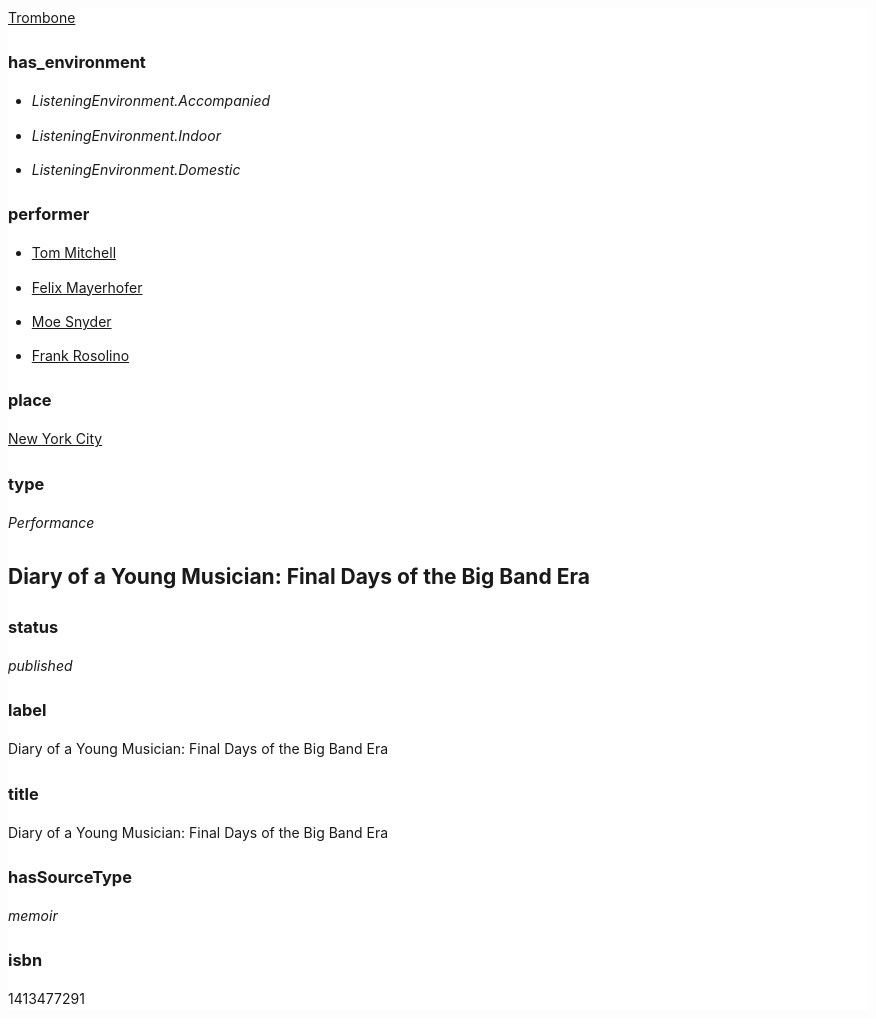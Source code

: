 
[Trombone](#Trombone)

### has_environment

 - *ListeningEnvironment.Accompanied*

 - *ListeningEnvironment.Indoor*

 - *ListeningEnvironment.Domestic*

### performer

 - [Tom Mitchell](#Tom-Mitchell)

 - [Felix Mayerhofer](#Felix-Mayerhofer)

 - [Moe Snyder](#Moe-Snyder)

 - [Frank Rosolino](#Frank-Rosolino)

### place


[New York City](#New-York-City)

### type


*Performance*

## Diary of a Young Musician: Final Days of the Big Band Era

### status


*published*

### label


Diary of a Young Musician: Final Days of the Big Band Era

### title


Diary of a Young Musician: Final Days of the Big Band Era

### hasSourceType


*memoir*

### isbn


1413477291

